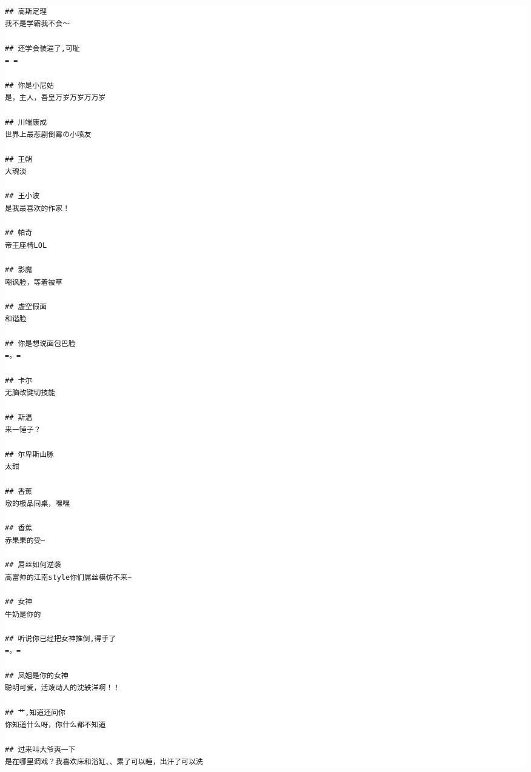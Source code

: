 ~~~~(>_<)~~~~
## 高斯定理
我不是学霸我不会～

## 还学会装逼了,可耻
= =

## 你是小尼姑
是，主人，吾皇万岁万岁万万岁

## 川端康成
世界上最悲剧倒霉の小喷友

## 王朔
大魂淡

## 王小波
是我最喜欢的作家！

## 帕奇
帝王座椅LOL

## 影魔
嘲讽脸，等着被草

## 虚空假面
和谐脸

## 你是想说面包巴脸
=。=

## 卡尔
无脑改键切技能

## 斯温
来一锤子？

## 尔卑斯山脉
太甜

## 香蕉
墩的极品同桌，嘿嘿

## 香蕉
赤果果的受~

## 屌丝如何逆袭
高富帅的江南style你们屌丝模仿不来~

## 女神
牛奶是你的

## 听说你已经把女神推倒,得手了
=。=

## 凤姐是你的女神
聪明可爱，活泼动人的沈轶洋啊！！

## 艹,知道还问你
你知道什么呀，你什么都不知道

## 过来叫大爷爽一下
是在哪里调戏？我喜欢床和浴缸、、累了可以睡，出汗了可以洗

~~~~
